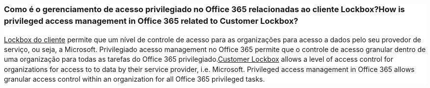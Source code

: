 ### <a name="how-is-privileged-access-management-in-office-365-related-to-customer-lockbox"></a><span data-ttu-id="2c755-199">Como é o gerenciamento de acesso privilegiado no Office 365 relacionadas ao cliente Lockbox?</span><span class="sxs-lookup"><span data-stu-id="2c755-199">How is privileged access management in Office 365 related to Customer Lockbox?</span></span>
<span data-ttu-id="2c755-p117">[Lockbox do cliente](https://support.office.com/article/Office-365-Customer-Lockbox-Requests-36f9cdd1-e64c-421b-a7e4-4a54d16440a2) permite que um nível de controle de acesso para as organizações para acesso a dados pelo seu provedor de serviço, ou seja, a Microsoft. Privilegiado acesso management no Office 365 permite que o controle de acesso granular dentro de uma organização para todas as tarefas do Office 365 privilegiado.</span><span class="sxs-lookup"><span data-stu-id="2c755-p117">[Customer Lockbox](https://support.office.com/article/Office-365-Customer-Lockbox-Requests-36f9cdd1-e64c-421b-a7e4-4a54d16440a2) allows a level of access control for organizations for access to to data by their service provider, i.e. Microsoft. Privileged access management in Office 365 allows granular access control within an organization for all Office 365 privileged tasks.</span></span>
